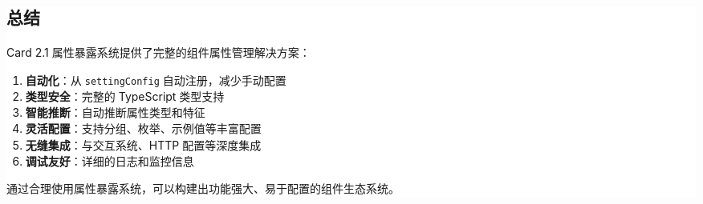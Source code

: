 ## 总结

Card 2.1 属性暴露系统提供了完整的组件属性管理解决方案：

1. **自动化**：从 `settingConfig` 自动注册，减少手动配置
2. **类型安全**：完整的 TypeScript 类型支持
3. **智能推断**：自动推断属性类型和特征
4. **灵活配置**：支持分组、枚举、示例值等丰富配置
5. **无缝集成**：与交互系统、HTTP 配置等深度集成
6. **调试友好**：详细的日志和监控信息

通过合理使用属性暴露系统，可以构建出功能强大、易于配置的组件生态系统。